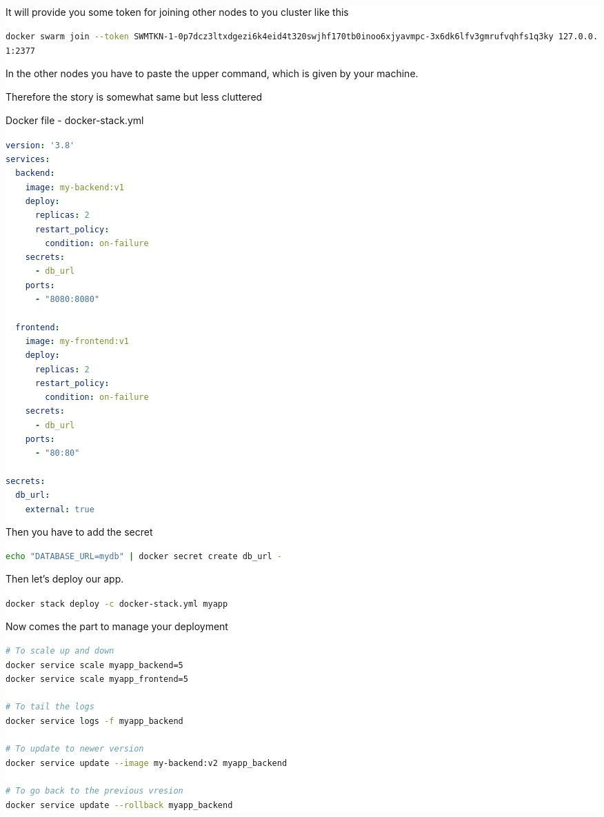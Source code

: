It will provide you some token for joining other nodes to you cluster like this

```bash
docker swarm join --token SWMTKN-1-0p7dcz3ltxdgezi6k4eid4t320swjhf170tb0inoo6xjyavmpc-3x6dk6lfv3gmrufvqhfs1q3ky 127.0.0.1:2377
```

In the other nodes you have to paste the upper command, which is given by your machine.

Therefore the story is somewhat same but less cluttered

Docker file - docker-stack.yml

```yaml
version: '3.8'
services:
  backend:
    image: my-backend:v1
    deploy:
      replicas: 2
      restart_policy:
        condition: on-failure
    secrets:
      - db_url
    ports:
      - "8080:8080"

  frontend:
    image: my-frontend:v1
    deploy:
      replicas: 2
      restart_policy:
        condition: on-failure
    secrets:
      - db_url
    ports:
      - "80:80"

secrets:
  db_url:
    external: true
```

Then you have to add the secret

```bash
echo "DATABASE_URL=mydb" | docker secret create db_url -
```

Then let’s deploy our app.

```bash
docker stack deploy -c docker-stack.yml myapp
```

Now comes the part to manage your deployment

```bash
# To scale up and down
docker service scale myapp_backend=5
docker service scale myapp_frontend=5

# To tail the logs
docker service logs -f myapp_backend

# To update to newer version
docker service update --image my-backend:v2 myapp_backend

# To go back to the previous vresion
docker service update --rollback myapp_backend
```